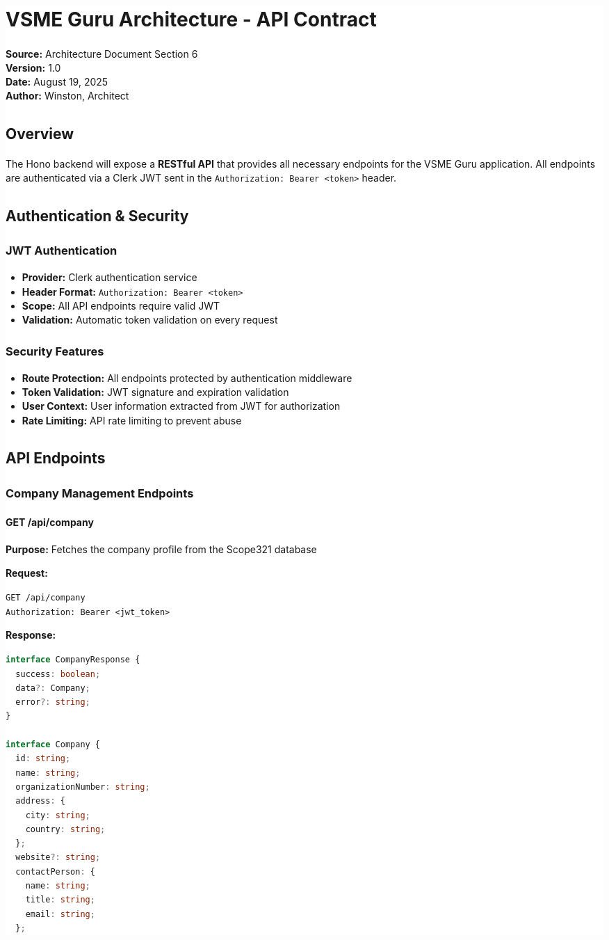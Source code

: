# VSME Guru Architecture - API Contract

**Source:** Architecture Document Section 6  
**Version:** 1.0  
**Date:** August 19, 2025  
**Author:** Winston, Architect

## Overview

The Hono backend will expose a **RESTful API** that provides all necessary endpoints for the VSME Guru application. All endpoints are authenticated via a Clerk JWT sent in the `Authorization: Bearer <token>` header.

## Authentication & Security

### JWT Authentication
- **Provider:** Clerk authentication service
- **Header Format:** `Authorization: Bearer <token>`
- **Scope:** All API endpoints require valid JWT
- **Validation:** Automatic token validation on every request

### Security Features
- **Route Protection:** All endpoints protected by authentication middleware
- **Token Validation:** JWT signature and expiration validation
- **User Context:** User information extracted from JWT for authorization
- **Rate Limiting:** API rate limiting to prevent abuse

## API Endpoints

### Company Management Endpoints

#### GET /api/company
**Purpose:** Fetches the company profile from the Scope321 database

**Request:**
```http
GET /api/company
Authorization: Bearer <jwt_token>
```

**Response:**
```typescript
interface CompanyResponse {
  success: boolean;
  data?: Company;
  error?: string;
}

interface Company {
  id: string;
  name: string;
  organizationNumber: string;
  address: {
    city: string;
    country: string;
  };
  website?: string;
  contactPerson: {
    name: string;
    title: string;
    email: string;
  };
```